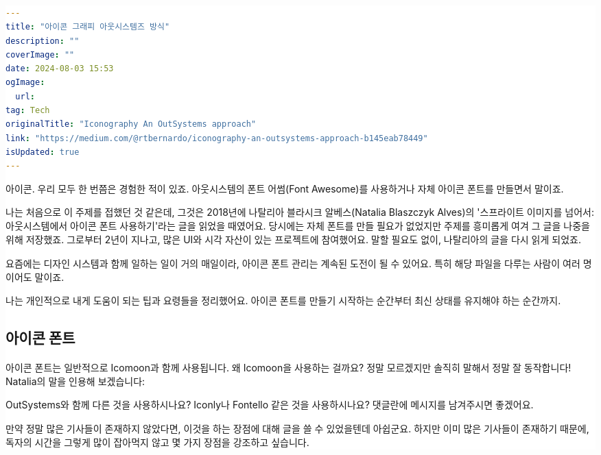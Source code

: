 ```yaml
---
title: "아이콘 그래피 아웃시스템즈 방식"
description: ""
coverImage: ""
date: 2024-08-03 15:53
ogImage:
  url:
tag: Tech
originalTitle: "Iconography An OutSystems approach"
link: "https://medium.com/@rtbernardo/iconography-an-outsystems-approach-b145eab78449"
isUpdated: true
---
```


아이콘. 우리 모두 한 번쯤은 경험한 적이 있죠. 아웃시스템의 폰트 어썸(Font Awesome)를 사용하거나 자체 아이콘 폰트를 만들면서 말이죠.

나는 처음으로 이 주제를 접했던 것 같은데, 그것은 2018년에 나탈리아 블라시크 알베스(Natalia Blaszczyk Alves)의 '스프라이트 이미지를 넘어서: 아웃시스템에서 아이콘 폰트 사용하기'라는 글을 읽었을 때였어요. 당시에는 자체 폰트를 만들 필요가 없었지만 주제를 흥미롭게 여겨 그 글을 나중을 위해 저장했죠. 그로부터 2년이 지나고, 많은 UI와 시각 자산이 있는 프로젝트에 참여했어요. 말할 필요도 없이, 나탈리아의 글을 다시 읽게 되었죠.

요즘에는 디자인 시스템과 함께 일하는 일이 거의 매일이라, 아이콘 폰트 관리는 계속된 도전이 될 수 있어요. 특히 해당 파일을 다루는 사람이 여러 명이어도 말이죠.

나는 개인적으로 내게 도움이 되는 팁과 요령들을 정리했어요. 아이콘 폰트를 만들기 시작하는 순간부터 최신 상태를 유지해야 하는 순간까지.



<ins class="adsbygoogle"
     style="display:block"
     data-ad-client="ca-pub-4877378276818686"
     data-ad-slot="1898504329"
     data-ad-format="auto"
     data-full-width-responsive="true"></ins>

<script>
     (adsbygoogle = window.adsbygoogle || []).push({});
</script>

## 아이콘 폰트

아이콘 폰트는 일반적으로 Icomoon과 함께 사용됩니다. 왜 Icomoon을 사용하는 걸까요? 정말 모르겠지만 솔직히 말해서 정말 잘 동작합니다! Natalia의 말을 인용해 보겠습니다:

OutSystems와 함께 다른 것을 사용하시나요? Iconly나 Fontello 같은 것을 사용하시나요? 댓글란에 메시지를 남겨주시면 좋겠어요.

만약 정말 많은 기사들이 존재하지 않았다면, 이것을 하는 장점에 대해 글을 쓸 수 있었을텐데 아쉽군요. 하지만 이미 많은 기사들이 존재하기 때문에, 독자의 시간을 그렇게 많이 잡아먹지 않고 몇 가지 장점을 강조하고 싶습니다.



<ins class="adsbygoogle"
     style="display:block"
     data-ad-client="ca-pub-4877378276818686"
     data-ad-slot="1898504329"
     data-ad-format="auto"
     data-full-width-responsive="true"></ins>
